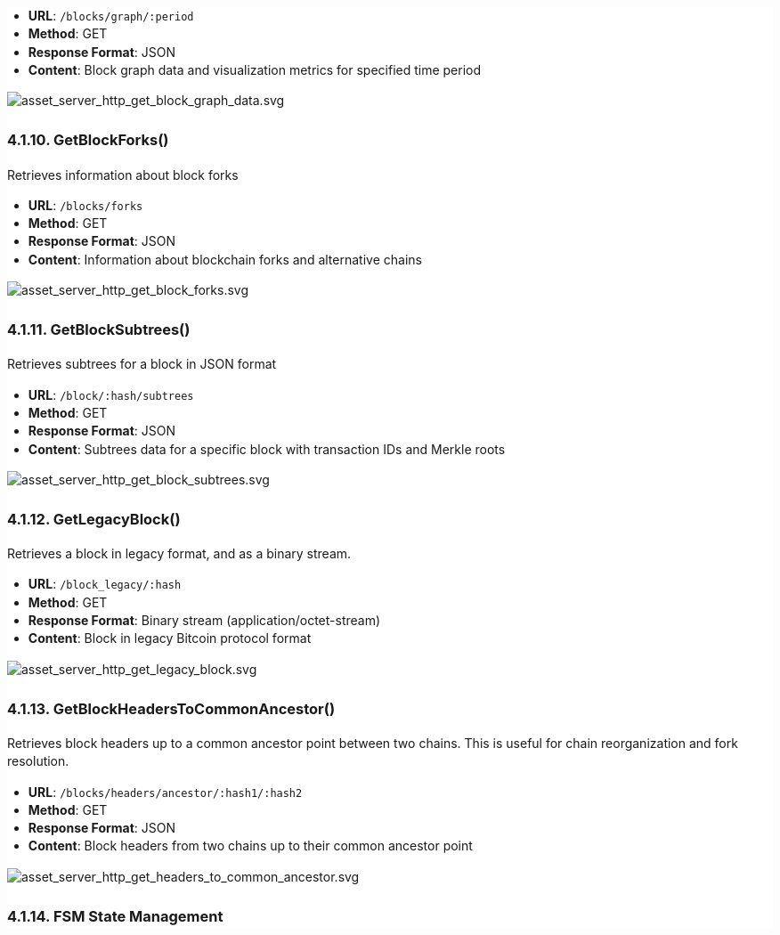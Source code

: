 - **URL**: `/blocks/graph/:period`
- **Method**: GET
- **Response Format**: JSON
- **Content**: Block graph data and visualization metrics for specified time period

![asset_server_http_get_block_graph_data.svg](img/plantuml/assetserver/asset_server_http_get_block_graph_data.svg)

### 4.1.10. GetBlockForks()

Retrieves information about block forks

- **URL**: `/blocks/forks`
- **Method**: GET
- **Response Format**: JSON
- **Content**: Information about blockchain forks and alternative chains

![asset_server_http_get_block_forks.svg](img/plantuml/assetserver/asset_server_http_get_block_forks.svg)

### 4.1.11. GetBlockSubtrees()

Retrieves subtrees for a block in JSON format

- **URL**: `/block/:hash/subtrees`
- **Method**: GET
- **Response Format**: JSON
- **Content**: Subtrees data for a specific block with transaction IDs and Merkle roots

![asset_server_http_get_block_subtrees.svg](img/plantuml/assetserver/asset_server_http_get_block_subtrees.svg)

### 4.1.12. GetLegacyBlock()

Retrieves a block in legacy format, and as a binary stream.

- **URL**: `/block_legacy/:hash`
- **Method**: GET
- **Response Format**: Binary stream (application/octet-stream)
- **Content**: Block in legacy Bitcoin protocol format

![asset_server_http_get_legacy_block.svg](img/plantuml/assetserver/asset_server_http_get_legacy_block.svg)

### 4.1.13. GetBlockHeadersToCommonAncestor()

Retrieves block headers up to a common ancestor point between two chains. This is useful for chain reorganization and fork resolution.

- **URL**: `/blocks/headers/ancestor/:hash1/:hash2`
- **Method**: GET
- **Response Format**: JSON
- **Content**: Block headers from two chains up to their common ancestor point

![asset_server_http_get_headers_to_common_ancestor.svg](img/plantuml/assetserver/asset_server_http_get_headers_to_common_ancestor.svg)

### 4.1.14. FSM State Management
